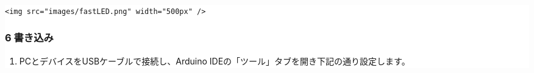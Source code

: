     <img src="images/fastLED.png" width="500px" />


### 6 書き込み

1. PCとデバイスをUSBケーブルで接続し、Arduino IDEの「ツール」タブを開き下記の通り設定します。

